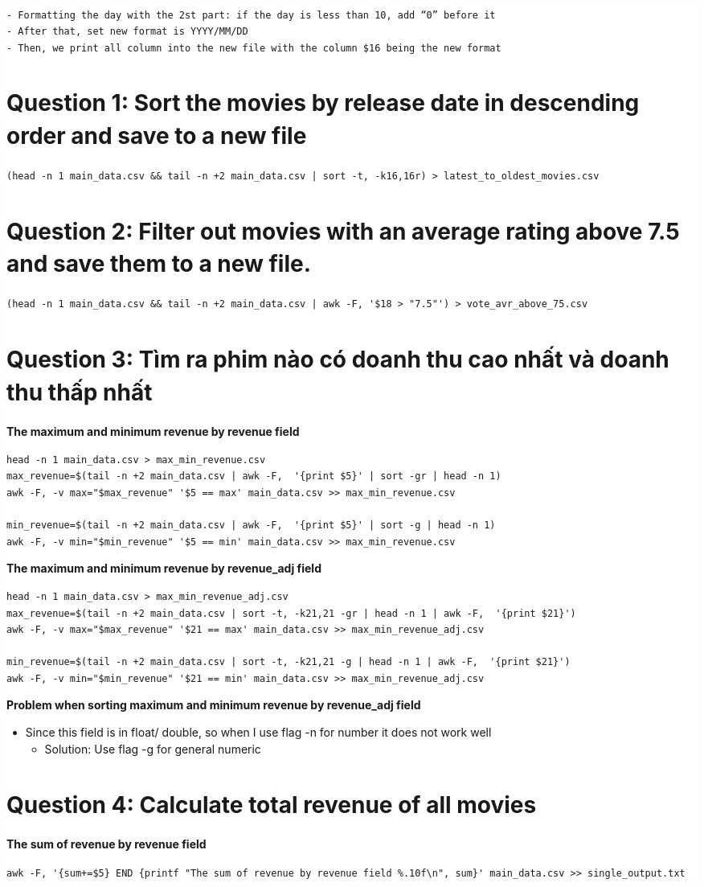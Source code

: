     - Formatting the day with the 2st part: if the day is less than 10, add “0” before it
    - After that, set new format is YYYY/MM/DD
    - Then, we print all column into the new file with the column $16 being the new format

# Question 1: Sort the movies by release date in descending order and save to a new file
```
(head -n 1 main_data.csv && tail -n +2 main_data.csv | sort -t, -k16,16r) > latest_to_oldest_movies.csv
```

# Question 2: Filter out movies with an average rating above 7.5 and save them to a new file.

```
(head -n 1 main_data.csv && tail -n +2 main_data.csv | awk -F, '$18 > "7.5"') > vote_avr_above_75.csv
```

# Question 3: Tìm ra phim nào có doanh thu cao nhất và doanh thu thấp nhất
**The maximum and minimum revenue by revenue field**

```
head -n 1 main_data.csv > max_min_revenue.csv
max_revenue=$(tail -n +2 main_data.csv | awk -F,  '{print $5}' | sort -gr | head -n 1)
awk -F, -v max="$max_revenue" '$5 == max' main_data.csv >> max_min_revenue.csv

min_revenue=$(tail -n +2 main_data.csv | awk -F,  '{print $5}' | sort -g | head -n 1)
awk -F, -v min="$min_revenue" '$5 == min' main_data.csv >> max_min_revenue.csv
```

**The maximum and minimum revenue by revenue_adj field**
```
head -n 1 main_data.csv > max_min_revenue_adj.csv
max_revenue=$(tail -n +2 main_data.csv | sort -t, -k21,21 -gr | head -n 1 | awk -F,  '{print $21}')
awk -F, -v max="$max_revenue" '$21 == max' main_data.csv >> max_min_revenue_adj.csv

min_revenue=$(tail -n +2 main_data.csv | sort -t, -k21,21 -g | head -n 1 | awk -F,  '{print $21}')
awk -F, -v min="$min_revenue" '$21 == min' main_data.csv >> max_min_revenue_adj.csv
```
**Problem when sorting maximum and minimum revenue by revenue_adj field**
- Since this field is in float/ double, so when I use flag -n for number it does not work well
    - Solution: Use flag -g for general numeric

# Question 4: Calculate total revenue of all movies
**The sum of revenue by revenue field**
```
awk -F, '{sum+=$5} END {printf "The sum of revenue by revenue field %.10f\n", sum}' main_data.csv >> single_output.txt
```
